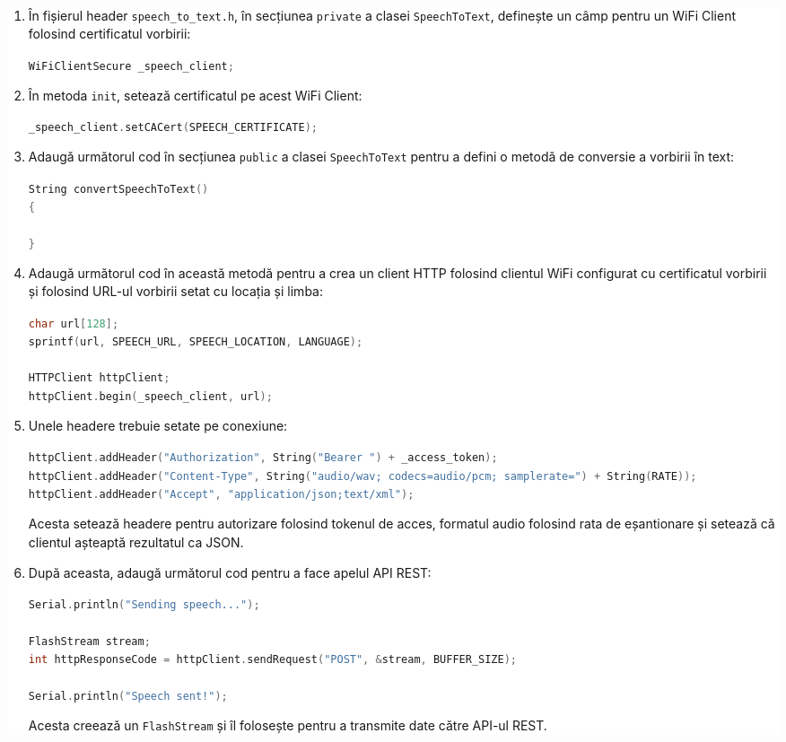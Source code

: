 1. În fișierul header `speech_to_text.h`, în secțiunea `private` a clasei `SpeechToText`, definește un câmp pentru un WiFi Client folosind certificatul vorbirii:

    ```cpp
    WiFiClientSecure _speech_client;
    ```

1. În metoda `init`, setează certificatul pe acest WiFi Client:

    ```cpp
    _speech_client.setCACert(SPEECH_CERTIFICATE);
    ```

1. Adaugă următorul cod în secțiunea `public` a clasei `SpeechToText` pentru a defini o metodă de conversie a vorbirii în text:

    ```cpp
    String convertSpeechToText()
    {
        
    }
    ```

1. Adaugă următorul cod în această metodă pentru a crea un client HTTP folosind clientul WiFi configurat cu certificatul vorbirii și folosind URL-ul vorbirii setat cu locația și limba:

    ```cpp
    char url[128];
    sprintf(url, SPEECH_URL, SPEECH_LOCATION, LANGUAGE);

    HTTPClient httpClient;
    httpClient.begin(_speech_client, url);
    ```

1. Unele headere trebuie setate pe conexiune:

    ```cpp
    httpClient.addHeader("Authorization", String("Bearer ") + _access_token);
    httpClient.addHeader("Content-Type", String("audio/wav; codecs=audio/pcm; samplerate=") + String(RATE));
    httpClient.addHeader("Accept", "application/json;text/xml");
    ```

    Acesta setează headere pentru autorizare folosind tokenul de acces, formatul audio folosind rata de eșantionare și setează că clientul așteaptă rezultatul ca JSON.

1. După aceasta, adaugă următorul cod pentru a face apelul API REST:

    ```cpp
    Serial.println("Sending speech...");

    FlashStream stream;
    int httpResponseCode = httpClient.sendRequest("POST", &stream, BUFFER_SIZE);

    Serial.println("Speech sent!");
    ```

    Acesta creează un `FlashStream` și îl folosește pentru a transmite date către API-ul REST.
